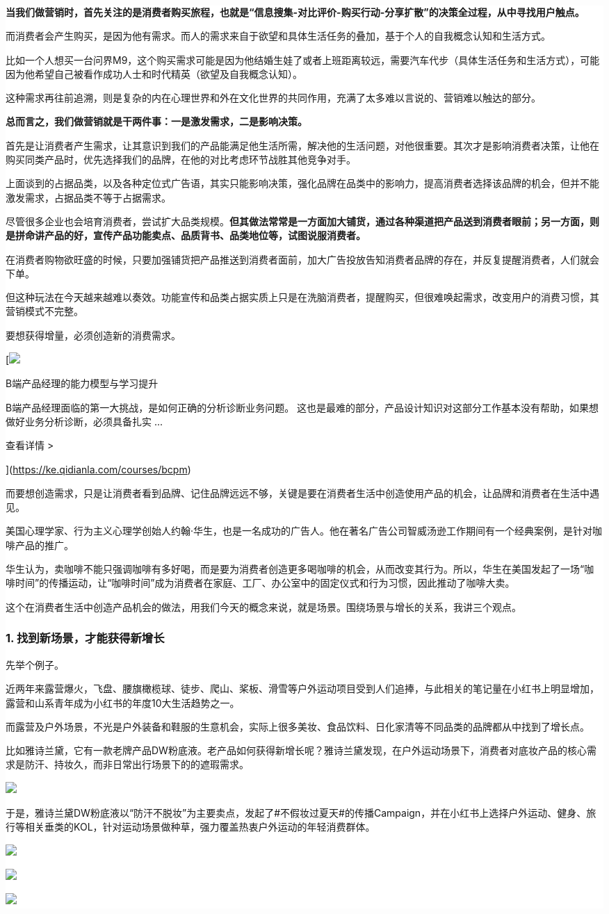 **当我们做营销时，首先关注的是消费者购买旅程，也就是“信息搜集-对比评价-购买行动-分享扩散”的决策全过程，从中寻找用户触点。**

而消费者会产生购买，是因为他有需求。而人的需求来自于欲望和具体生活任务的叠加，基于个人的自我概念认知和生活方式。

比如一个人想买一台问界M9，这个购买需求可能是因为他结婚生娃了或者上班距离较远，需要汽车代步（具体生活任务和生活方式），可能因为他希望自己被看作成功人士和时代精英（欲望及自我概念认知）。

这种需求再往前追溯，则是复杂的内在心理世界和外在文化世界的共同作用，充满了太多难以言说的、营销难以触达的部分。

**总而言之，我们做营销就是干两件事：一是激发需求，二是影响决策。**

首先是让消费者产生需求，让其意识到我们的产品能满足他生活所需，解决他的生活问题，对他很重要。其次才是影响消费者决策，让他在购买同类产品时，优先选择我们的品牌，在他的对比考虑环节战胜其他竞争对手。

上面谈到的占据品类，以及各种定位式广告语，其实只能影响决策，强化品牌在品类中的影响力，提高消费者选择该品牌的机会，但并不能激发需求，占据品类不等于占据需求。

尽管很多企业也会培育消费者，尝试扩大品类规模。**但其做法常常是一方面加大铺货，通过各种渠道把产品送到消费者眼前；另一方面，则是拼命讲产品的好，宣传产品功能卖点、品质背书、品类地位等，试图说服消费者。**

在消费者购物欲旺盛的时候，只要加强铺货把产品推送到消费者面前，加大广告投放告知消费者品牌的存在，并反复提醒消费者，人们就会下单。

但这种玩法在今天越来越难以奏效。功能宣传和品类占据实质上只是在洗脑消费者，提醒购买，但很难唤起需求，改变用户的消费习惯，其营销模式不完整。

要想获得增量，必须创造新的消费需求。

[![](https://image.woshipm.com/2023/08/02/1554eea8-30e3-11ee-88e7-00163e0b5ff3.png)

B端产品经理的能力模型与学习提升

B端产品经理面临的第一大挑战，是如何正确的分析诊断业务问题。 这也是最难的部分，产品设计知识对这部分工作基本没有帮助，如果想做好业务分析诊断，必须具备扎实 ...

查看详情 >

](https://ke.qidianla.com/courses/bcpm)

而要想创造需求，只是让消费者看到品牌、记住品牌远远不够，关键是要在消费者生活中创造使用产品的机会，让品牌和消费者在生活中遇见。

美国心理学家、行为主义心理学创始人约翰·华生，也是一名成功的广告人。他在著名广告公司智威汤逊工作期间有一个经典案例，是针对咖啡产品的推广。

华生认为，卖咖啡不能只强调咖啡有多好喝，而是要为消费者创造更多喝咖啡的机会，从而改变其行为。所以，华生在美国发起了一场“咖啡时间”的传播运动，让“咖啡时间”成为消费者在家庭、工厂、办公室中的固定仪式和行为习惯，因此推动了咖啡大卖。

这个在消费者生活中创造产品机会的做法，用我们今天的概念来说，就是场景。围绕场景与增长的关系，我讲三个观点。

### 1\. 找到新场景，才能获得新增长

先举个例子。

近两年来露营爆火，飞盘、腰旗橄榄球、徒步、爬山、桨板、滑雪等户外运动项目受到人们追捧，与此相关的笔记量在小红书上明显增加，露营和山系青年成为小红书的年度10大生活趋势之一。

而露营及户外场景，不光是户外装备和鞋服的生意机会，实际上很多美妆、食品饮料、日化家清等不同品类的品牌都从中找到了增长点。

比如雅诗兰黛，它有一款老牌产品DW粉底液。老产品如何获得新增长呢？雅诗兰黛发现，在户外运动场景下，消费者对底妆产品的核心需求是防汗、持妆久，而非日常出行场景下的的遮瑕需求。

![](https://image.yunyingpai.com/wp/2024/01/P7NrfKHgkEx6VZIuXyAm.jpeg)

于是，雅诗兰黛DW粉底液以“防汗不脱妆”为主要卖点，发起了#不假妆过夏天#的传播Campaign，并在小红书上选择户外运动、健身、旅行等相关垂类的KOL，针对运动场景做种草，强力覆盖热衷户外运动的年轻消费群体。

![](https://image.yunyingpai.com/wp/2024/01/9MVzFIcbixfO7eX76AAc.jpg)

![](https://image.yunyingpai.com/wp/2024/01/KM7nUEcXfu8ol8pvO1qe.jpeg)

![](https://image.yunyingpai.com/wp/2024/01/VqFV1Kf0Ip1ticWlgxPb.jpeg)
